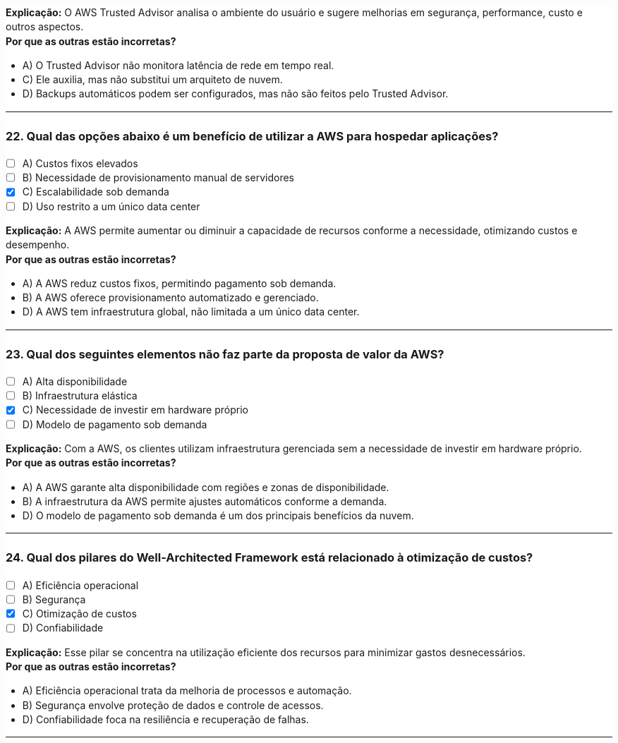 **Explicação:** O AWS Trusted Advisor analisa o ambiente do usuário e sugere melhorias em segurança, performance, custo e outros aspectos.  
**Por que as outras estão incorretas?**  
- A) O Trusted Advisor não monitora latência de rede em tempo real.  
- C) Ele auxilia, mas não substitui um arquiteto de nuvem.  
- D) Backups automáticos podem ser configurados, mas não são feitos pelo Trusted Advisor.  

---

### 22. Qual das opções abaixo é um benefício de utilizar a AWS para hospedar aplicações?
- [ ] A) Custos fixos elevados  
- [ ] B) Necessidade de provisionamento manual de servidores  
- [x] C) Escalabilidade sob demanda  
- [ ] D) Uso restrito a um único data center  

**Explicação:** A AWS permite aumentar ou diminuir a capacidade de recursos conforme a necessidade, otimizando custos e desempenho.  
**Por que as outras estão incorretas?**  
- A) A AWS reduz custos fixos, permitindo pagamento sob demanda.  
- B) A AWS oferece provisionamento automatizado e gerenciado.  
- D) A AWS tem infraestrutura global, não limitada a um único data center.  

---

### 23. Qual dos seguintes elementos não faz parte da proposta de valor da AWS?
- [ ] A) Alta disponibilidade  
- [ ] B) Infraestrutura elástica  
- [x] C) Necessidade de investir em hardware próprio  
- [ ] D) Modelo de pagamento sob demanda  

**Explicação:** Com a AWS, os clientes utilizam infraestrutura gerenciada sem a necessidade de investir em hardware próprio.  
**Por que as outras estão incorretas?**  
- A) A AWS garante alta disponibilidade com regiões e zonas de disponibilidade.  
- B) A infraestrutura da AWS permite ajustes automáticos conforme a demanda.  
- D) O modelo de pagamento sob demanda é um dos principais benefícios da nuvem.  

---

### 24. Qual dos pilares do Well-Architected Framework está relacionado à otimização de custos?
- [ ] A) Eficiência operacional  
- [ ] B) Segurança  
- [x] C) Otimização de custos  
- [ ] D) Confiabilidade  

**Explicação:** Esse pilar se concentra na utilização eficiente dos recursos para minimizar gastos desnecessários.  
**Por que as outras estão incorretas?**  
- A) Eficiência operacional trata da melhoria de processos e automação.  
- B) Segurança envolve proteção de dados e controle de acessos.  
- D) Confiabilidade foca na resiliência e recuperação de falhas.  

---